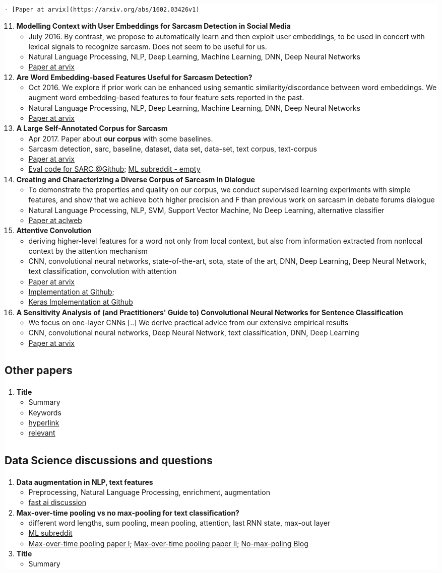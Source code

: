     - [Paper at arvix](https://arxiv.org/abs/1602.03426v1)                       
11. **Modelling Context with User Embeddings for Sarcasm Detection in Social Media**
    - July 2016. By contrast, we propose to automatically learn and then exploit user embeddings, 
    to be used in concert with lexical signals to recognize sarcasm. Does not seem to be useful for us.
    - Natural Language Processing, NLP, Deep Learning, Machine Learning, DNN, Deep Neural Networks
    - [Paper at arvix](https://arxiv.org/abs/1607.00976)                 
12. **Are Word Embedding-based Features Useful for Sarcasm Detection?**
    - Oct 2016. We explore if prior work can be enhanced using semantic similarity/discordance between word embeddings. 
    We augment word embedding-based features to four feature sets reported in the past. 
    - Natural Language Processing, NLP, Deep Learning, Machine Learning, DNN, Deep Neural Networks
    - [Paper at arvix](https://arxiv.org/abs/1610.00883)                 
13. **A Large Self-Annotated Corpus for Sarcasm**
    - Apr 2017. Paper about **our corpus** with some baselines.
    - Sarcasm detection, sarc, baseline, dataset, data set, data-set, text corpus, text-corpus
    - [Paper at arvix](https://arxiv.org/abs/1704.05579)
    - [Eval code for SARC @Github](https://github.com/NLPrinceton/SARC); 
    [ML subreddit - empty](https://www.reddit.com/r/textdatamining/comments/6h0cbr/a_large_selfannotated_corpus_for_sarcasm)           
14. **Creating and Characterizing a Diverse Corpus of Sarcasm in Dialogue**
    - To demonstrate the properties and quality on our  corpus,   we  conduct  supervised learning 
    experiments with simple features, and  show  that  we  achieve  both  higher precision  and  F 
    than  previous  work  on sarcasm  in  debate  forums  dialogue
    - Natural Language Processing, NLP, SVM, Support Vector Machine, No Deep Learning, alternative classifier
    - [Paper at aclweb](http://aclweb.org/anthology/W/W16/W16-3604.pdf)
15. **Attentive Convolution**
    - deriving higher-level features for a word not only from local context, 
    but also from information extracted from nonlocal context by the attention mechanism
    - CNN, convolutional neural networks, state-of-the-art, sota, state of the art, DNN, Deep Learning,
    Deep Neural Network, text classification, convolution with attention
    - [Paper at arvix](https://arxiv.org/abs/1710.00519)
    - [Implementation at Github](https://github.com/yinwenpeng/Attentive_Convolution); 
    - [Keras Implementation at Github](https://gist.github.com/stoney95/9c71bb7f7008b7d01dcf8f6bf3afaeff)
16. **A Sensitivity Analysis of (and Practitioners' Guide to) Convolutional Neural Networks for Sentence Classification**
    - We focus on one-layer CNNs [..] We derive practical advice from our extensive empirical results
    - CNN, convolutional neural networks, Deep Neural Network, text classification, DNN, Deep Learning
    - [Paper at arvix](https://arxiv.org/abs/1510.03820)

Other papers
---------------------------------------
1. **Title**
    - Summary
    - Keywords
    - [hyperlink]()
    - [relevant]()

Data Science discussions and questions
---------------------------------------
1. **Data augmentation in NLP, text features**
    - Preprocessing, Natural Language Processing, enrichment, augmentation
    - [fast ai discussion](http://forums.fast.ai/t/data-augmentation-for-nlp/229)
2. **Max-over-time pooling vs no max-pooling for text classification?**
    - different word lengths, sum pooling, mean pooling, attention, last RNN state, max-out layer
    - [ML subreddit](https://www.reddit.com/r/MachineLearning/comments/7m772v/d_maxovertime_pooling_vs_no_maxpooling_for_text)
    - [Max-over-time pooling paper I](http://arxiv.org/abs/1408.5882); 
    [Max-over-time pooling paper II](https://arxiv.org/abs/1103.0398); 
    [No-max-poling Blog](https://towardsdatascience.com/how-to-do-text-classification-using-tensorflow-word-embeddings-and-cnn-edae13b3e575)
3. **Title**
    - Summary
